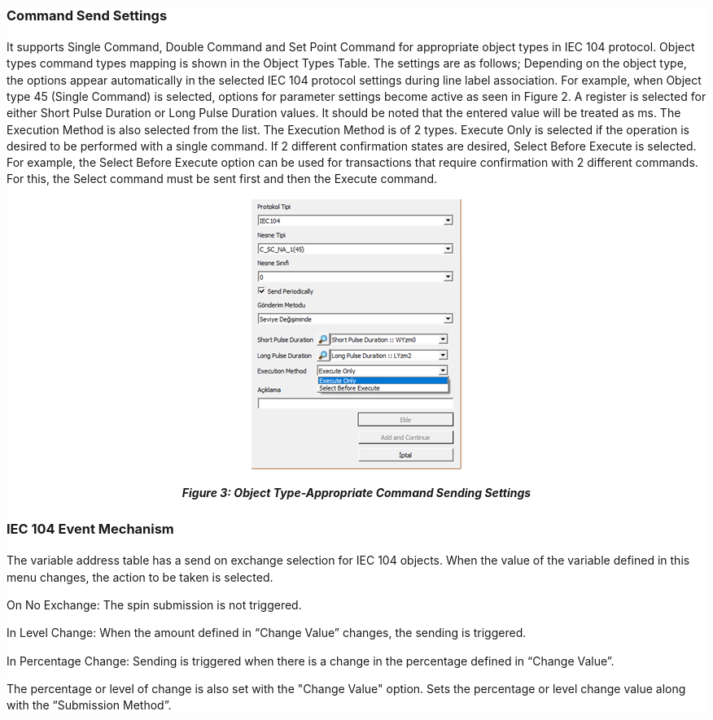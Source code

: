 </center>

### Command Send Settings

It supports Single Command, Double Command and Set Point Command for appropriate object types in IEC 104 protocol. Object types command types mapping is shown in the Object Types Table. The settings are as follows; Depending on the object type, the options appear automatically in the selected IEC 104 protocol settings during line label association. For example, when Object type 45 (Single Command) is selected, options for parameter settings become active as seen in Figure 2. A register is selected for either Short Pulse Duration or Long Pulse Duration values. It should be noted that the entered value will be treated as ms. The Execution Method is also selected from the list. The Execution Method is of 2 types. Execute Only is selected if the operation is desired to be performed with a single command. If 2 different confirmation states are desired, Select Before Execute is selected. For example, the Select Before Execute option can be used for transactions that require confirmation with 2 different commands. For this, the Select command must be sent first and then the Execute command. 

<center>

![iec104-an-4](/img/iec104-an-4.png)
***<center>Figure 3: Object Type-Appropriate Command Sending Settings</center>***

</center>

### IEC 104 Event Mechanism

The variable address table has a send on exchange selection for IEC 104 objects. When the value of the variable defined in this menu changes, the action to be taken is selected.

On No Exchange: The spin submission is not triggered.

In Level Change: When the amount defined in “Change Value” changes, the sending is triggered.

In Percentage Change: Sending is triggered when there is a change in the percentage defined in “Change Value”.

The percentage or level of change is also set with the "Change Value" option. Sets the percentage or level change value along with the “Submission Method”.
